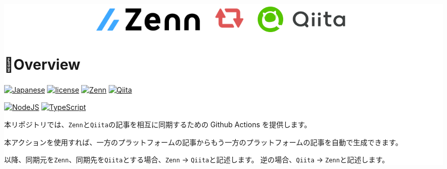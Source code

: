 
<div align=center>
  <img
    src='docs/image/zenn-logo.png'
    alt='Project Image.'
    height=50
  />
  &nbsp;&nbsp;&nbsp;&nbsp;&nbsp;
  <img
    src='docs/image/arrow.png'
    alt='Project Image.'
    height=55
  />
  &nbsp;&nbsp;&nbsp;&nbsp;&nbsp;
  <img
    src='docs/image/qiita-icon.png'
    alt='Project Image.'
    height=50
  />
  <img
    src='docs/image/qiita-logo.png'
    alt='Project Image.'
    height=50
  />
</div>



# :book:Overview


[![Japanese](https://img.shields.io/badge/Japanese-018EF5.svg?labelColor=d3d3d3&logo=readme)](./README.md)
[![license](https://img.shields.io/github/license/r-dev95/customtkinter-create-theme-app)](./LICENSE)
[![Zenn](https://img.shields.io/badge/Zenn-3EA8FF.svg?labelColor=d3d3d3&logo=zenn)](https://zenn.dev/)
[![Qiita](https://img.shields.io/badge/Qiita-55C500.svg?labelColor=d3d3d3&logo=qiita)](https://qiita.com/)

[![NodeJS](https://img.shields.io/badge/Node.js-339933.svg?labelColor=d3d3d3&logo=node.js)](https://github.com/nodejs/node)
[![TypeScript](https://img.shields.io/badge/TypeScript-3776AB.svg?labelColor=d3d3d3&logo=typescript)](https://github.com/microsoft/TypeScript)

本リポジトリでは、`Zenn`と`Qiita`の記事を相互に同期するための Github Actions を提供します。

本アクションを使用すれば、一方のプラットフォームの記事からもう一方のプラットフォームの記事を自動で生成できます。

以降、同期元を`Zenn`、同期先を`Qiita`とする場合、`Zenn` -> `Qiita`と記述します。
逆の場合、`Qiita` -> `Zenn`と記述します。
